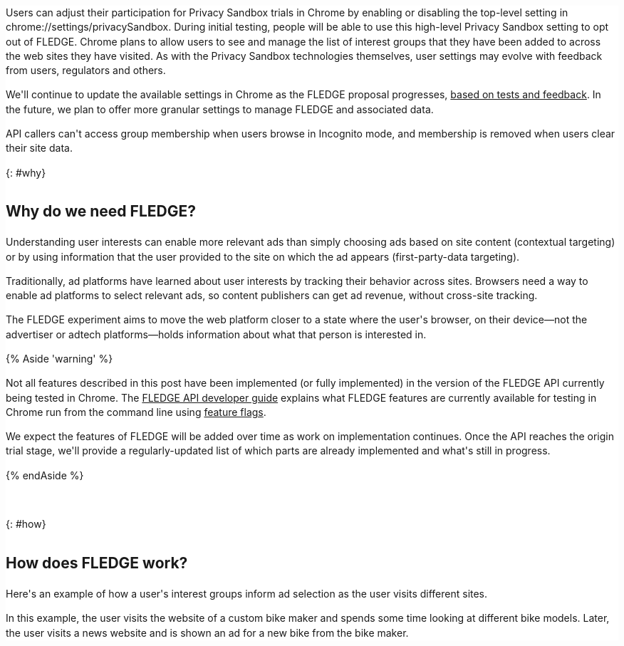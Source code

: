 Users can adjust their participation for Privacy Sandbox trials in Chrome by enabling or disabling
the top-level setting in chrome://settings/privacySandbox.  During initial testing, people will be
able to use this high-level Privacy Sandbox setting to opt out of FLEDGE. Chrome plans to allow
users to see and manage the list of interest groups that they have been added to across the web
sites they have visited.  As with the Privacy Sandbox technologies themselves, user settings may
evolve with feedback from users, regulators and others.

We'll continue to update the available settings in Chrome as the FLEDGE proposal progresses, [based
on tests and feedback](/docs/privacy-sandbox/cds21-update/#collaborate).
In the future, we plan to offer more granular settings to manage FLEDGE and associated data.

API callers can't access group membership when users browse in Incognito mode, and membership is
removed when users clear their site data.


{: #why}

## Why do we need FLEDGE?

Understanding user interests can enable more relevant ads than simply choosing ads based on site
content (contextual targeting) or by using information that the user provided to the site on which
the ad appears (first-party-data targeting).

Traditionally, ad platforms have learned about user interests by tracking their behavior across
sites. Browsers need a way to enable ad platforms to select relevant ads, so content publishers can
get ad revenue, without cross-site tracking.

The FLEDGE experiment aims to move the web platform closer to a state where the user's browser,
on their device—not the advertiser or adtech platforms—holds information about what that person is
interested in.

{% Aside 'warning' %}

Not all features described in this post have been implemented (or fully implemented) in the version
of the FLEDGE API currently being tested in Chrome. The [FLEDGE API developer guide](/blog/fledge-api#try-fledge)
explains what FLEDGE features are currently available for testing in Chrome run from the command line
using [feature flags](https://www.chromium.org/developers/how-tos/run-chromium-with-flags).

We expect the features of FLEDGE will be added over time as work on implementation continues. Once
the API reaches the origin trial stage, we'll provide a regularly-updated list of which parts are
already implemented and what's still in progress.

{% endAside %}

<br>

{: #how}

## How does FLEDGE work?

Here's an example of how a user's interest groups inform ad selection as the user visits different
sites.

In this example, the user visits the website of a custom bike maker and spends some time looking
at different bike models. Later, the user visits a news website and is shown an ad for a new bike
from the bike maker.
